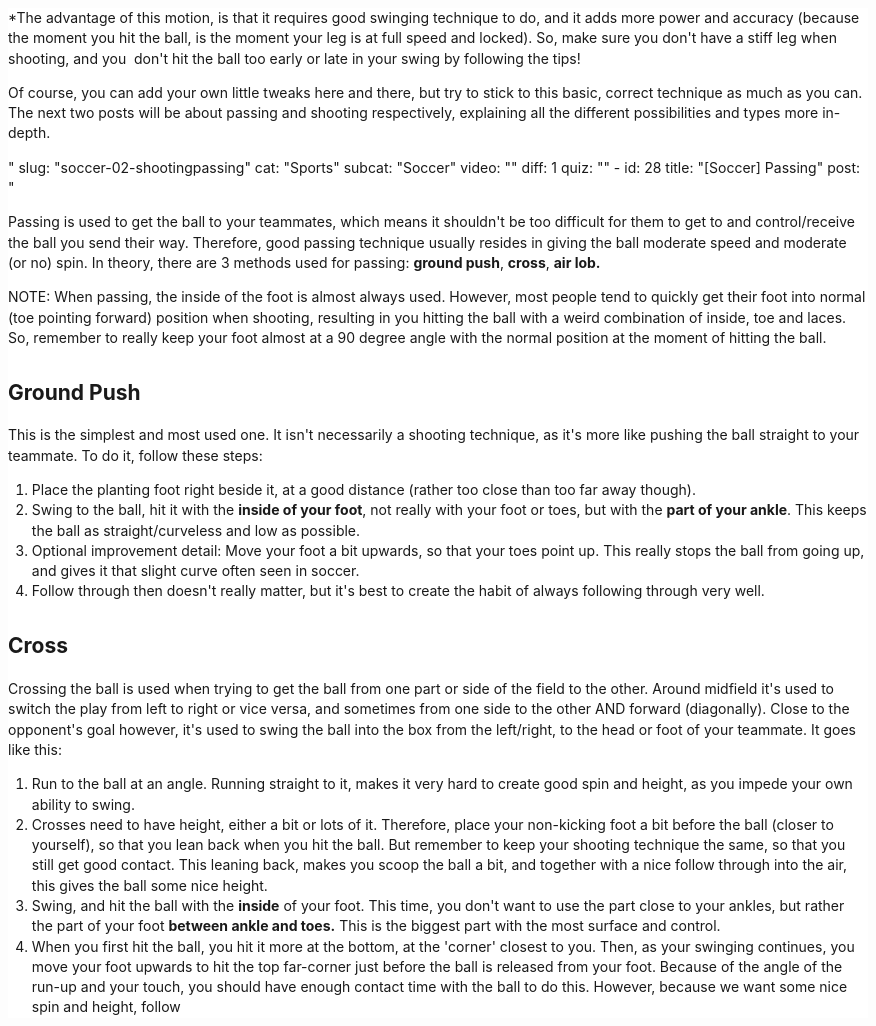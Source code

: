 \*The advantage of this motion, is that it requires good swinging technique to do, and it adds more power and accuracy (because the moment you hit the ball, is the moment your leg is at full speed and locked). So, make sure you don't have a stiff leg when shooting, and you  don't hit the ball too early or late in your swing by following the tips!

Of course, you can add your own little tweaks here and there, but try to stick to this basic, correct technique as much as you can. The next two posts will be about passing and shooting respectively, explaining all the different possibilities and types more in-depth.

" slug: "soccer-02-shootingpassing" cat: "Sports" subcat:
"Soccer" video: "" diff: 1 quiz: "" - id: 28 title: "\[Soccer\] Passing" post: "

Passing is used to get the ball to your teammates, which means it shouldn't be too difficult for them to get to and control/receive the ball you send their way. Therefore, good passing technique usually resides in giving the ball moderate speed and moderate (or no) spin. In theory, there are 3 methods used for passing: **ground push**, **cross**, **air lob.**

NOTE: When passing, the inside of the foot is almost always used. However, most people tend to quickly get their foot into normal (toe pointing forward) position when shooting, resulting in you hitting the ball with a weird combination of inside, toe and laces. So, remember to really keep your foot almost at a 90 degree angle with the normal position at the moment of hitting the ball.

## Ground Push

This is the simplest and most used one. It isn't necessarily a shooting technique, as it's more like pushing the ball straight to your teammate. To do it, follow these steps:

1.  Place the planting foot right beside it, at a good distance (rather
    too close than too far away though).
2.  Swing to the ball, hit it with the **inside of your foot**, not
    really with your foot or toes, but with the **part of your ankle**.
    This keeps the ball as straight/curveless and low as possible.
3.  Optional improvement detail: Move your foot a bit upwards, so that
    your toes point up. This really stops the ball from going up, and
    gives it that slight curve often seen in soccer.
4.  Follow through then doesn't really matter, but it's best to create
    the habit of always following through very well.

## Cross

Crossing the ball is used when trying to get the ball from one part or side of the field to the other. Around midfield it's used to switch the play from left to right or vice versa, and sometimes from one side to the other AND forward (diagonally). Close to the opponent's goal however, it's used to swing the ball into the box from the left/right, to the head or foot of your teammate. It goes like this:

1.  Run to the ball at an angle. Running straight to it, makes it very
    hard to create good spin and height, as you impede your own ability
    to swing.
2.  Crosses need to have height, either a bit or lots of it. Therefore,
    place your non-kicking foot a bit before the ball (closer to
    yourself), so that you lean back when you hit the ball. But remember
    to keep your shooting technique the same, so that you still get good
    contact. This leaning back, makes you scoop the ball a bit, and
    together with a nice follow through into the air, this gives the
    ball some nice height.
3.  Swing, and hit the ball with the **inside** of your foot. This time,
    you don't want to use the part close to your ankles, but rather the
    part of your foot **between ankle and toes.** This is the biggest
    part with the most surface and control.
4.  When you first hit the ball, you hit it more at the bottom, at the
    'corner' closest to you. Then, as your swinging continues, you
    move your foot upwards to hit the top far-corner just before the
    ball is released from your foot. Because of the angle of the run-up
    and your touch, you should have enough contact time with the ball to
    do this. However, because we want some nice spin and height, follow